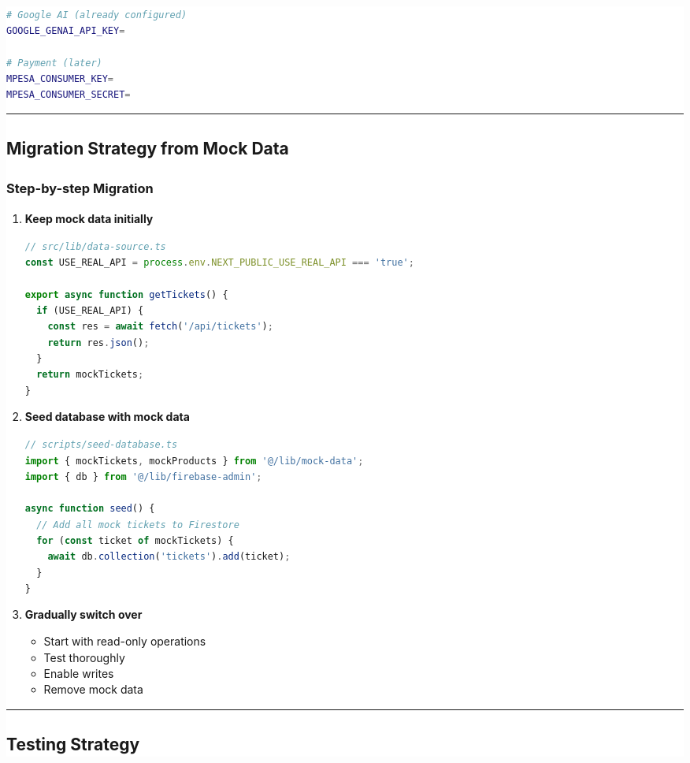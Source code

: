 ```bash
# Google AI (already configured)
GOOGLE_GENAI_API_KEY=

# Payment (later)
MPESA_CONSUMER_KEY=
MPESA_CONSUMER_SECRET=
```

---

## Migration Strategy from Mock Data

### Step-by-step Migration

1. **Keep mock data initially**
   ```typescript
   // src/lib/data-source.ts
   const USE_REAL_API = process.env.NEXT_PUBLIC_USE_REAL_API === 'true';
   
   export async function getTickets() {
     if (USE_REAL_API) {
       const res = await fetch('/api/tickets');
       return res.json();
     }
     return mockTickets;
   }
   ```

2. **Seed database with mock data**
   ```typescript
   // scripts/seed-database.ts
   import { mockTickets, mockProducts } from '@/lib/mock-data';
   import { db } from '@/lib/firebase-admin';
   
   async function seed() {
     // Add all mock tickets to Firestore
     for (const ticket of mockTickets) {
       await db.collection('tickets').add(ticket);
     }
   }
   ```

3. **Gradually switch over**
   - Start with read-only operations
   - Test thoroughly
   - Enable writes
   - Remove mock data

---

## Testing Strategy
